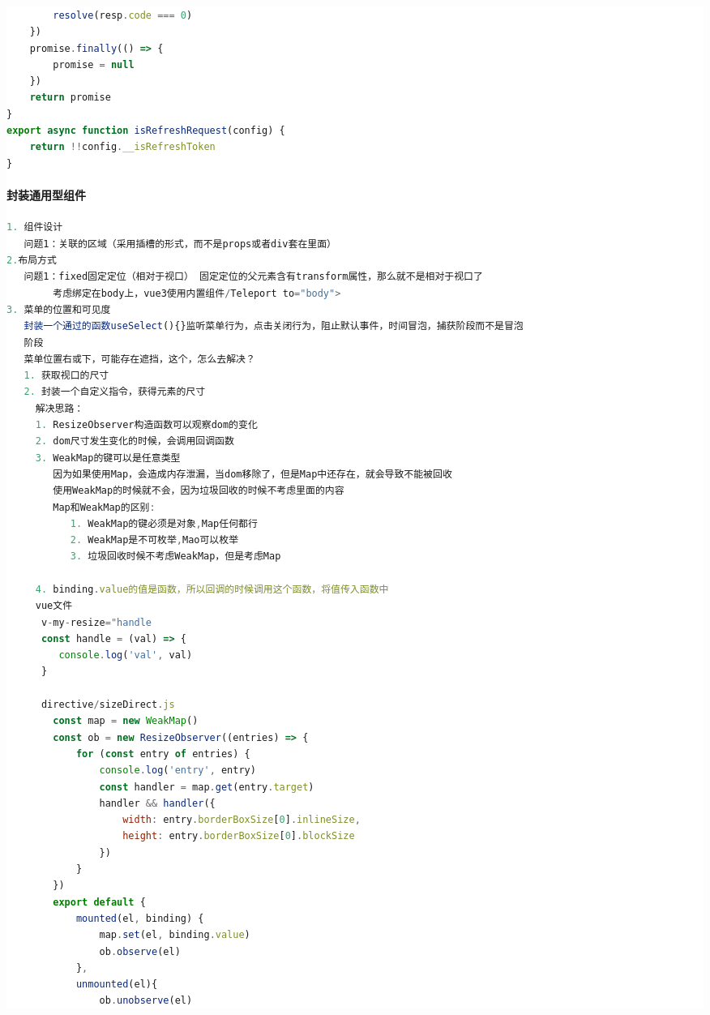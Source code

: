 ```js
        resolve(resp.code === 0)
    })
    promise.finally(() => {
        promise = null
    })
    return promise
}
export async function isRefreshRequest(config) {
    return !!config.__isRefreshToken
}
```



#### 封装通用型组件

```js
1. 组件设计
   问题1：关联的区域（采用插槽的形式，而不是props或者div套在里面）
2.布局方式
   问题1：fixed固定定位（相对于视口） 固定定位的父元素含有transform属性，那么就不是相对于视口了
        考虑绑定在body上，vue3使用内置组件/Teleport to="body">
3. 菜单的位置和可见度
   封装一个通过的函数useSelect(){}监听菜单行为，点击关闭行为，阻止默认事件，时间冒泡，捕获阶段而不是冒泡
   阶段
   菜单位置右或下，可能存在遮挡，这个，怎么去解决？
   1. 获取视口的尺寸
   2. 封装一个自定义指令，获得元素的尺寸
     解决思路：
     1. ResizeObserver构造函数可以观察dom的变化
     2. dom尺寸发生变化的时候，会调用回调函数
     3. WeakMap的键可以是任意类型
        因为如果使用Map，会造成内存泄漏，当dom移除了，但是Map中还存在，就会导致不能被回收
        使用WeakMap的时候就不会，因为垃圾回收的时候不考虑里面的内容
        Map和WeakMap的区别:
           1. WeakMap的键必须是对象,Map任何都行
           2. WeakMap是不可枚举,Mao可以枚举
           3. 垃圾回收时候不考虑WeakMap，但是考虑Map
        
     4. binding.value的值是函数，所以回调的时候调用这个函数，将值传入函数中
     vue文件
      v-my-resize="handle
      const handle = (val) => {
         console.log('val', val)
      }
      
      directive/sizeDirect.js
        const map = new WeakMap()
        const ob = new ResizeObserver((entries) => {
            for (const entry of entries) {
                console.log('entry', entry)
                const handler = map.get(entry.target)
                handler && handler({
                    width: entry.borderBoxSize[0].inlineSize,
                    height: entry.borderBoxSize[0].blockSize
                })
            }
        })
        export default {
            mounted(el, binding) {
                map.set(el, binding.value)
                ob.observe(el)
            },
            unmounted(el){
                ob.unobserve(el)
```